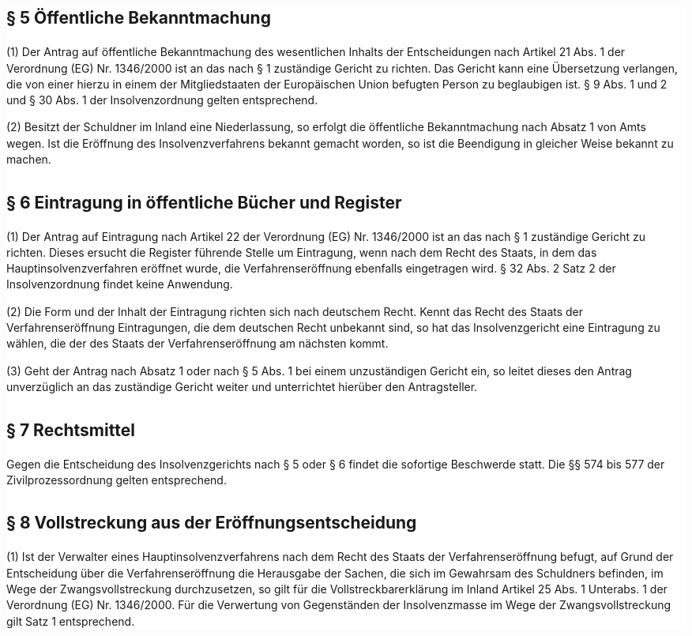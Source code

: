 
## § 5 Öffentliche Bekanntmachung

(1) Der Antrag auf öffentliche Bekanntmachung des wesentlichen Inhalts
der Entscheidungen nach Artikel 21 Abs. 1 der Verordnung (EG) Nr.
1346/2000 ist an das nach § 1 zuständige Gericht zu richten. Das
Gericht kann eine Übersetzung verlangen, die von einer hierzu in einem
der Mitgliedstaaten der Europäischen Union befugten Person zu
beglaubigen ist. § 9 Abs. 1 und 2 und § 30 Abs. 1 der Insolvenzordnung
gelten entsprechend.

(2) Besitzt der Schuldner im Inland eine Niederlassung, so erfolgt die
öffentliche Bekanntmachung nach Absatz 1 von Amts wegen. Ist die
Eröffnung des Insolvenzverfahrens bekannt gemacht worden, so ist die
Beendigung in gleicher Weise bekannt zu machen.


## § 6 Eintragung in öffentliche Bücher und Register

(1) Der Antrag auf Eintragung nach Artikel 22 der Verordnung (EG) Nr.
1346/2000 ist an das nach § 1 zuständige Gericht zu richten. Dieses
ersucht die Register führende Stelle um Eintragung, wenn nach dem
Recht des Staats, in dem das Hauptinsolvenzverfahren eröffnet wurde,
die Verfahrenseröffnung ebenfalls eingetragen wird. § 32 Abs. 2 Satz 2
der Insolvenzordnung findet keine Anwendung.

(2) Die Form und der Inhalt der Eintragung richten sich nach deutschem
Recht. Kennt das Recht des Staats der Verfahrenseröffnung
Eintragungen, die dem deutschen Recht unbekannt sind, so hat das
Insolvenzgericht eine Eintragung zu wählen, die der des Staats der
Verfahrenseröffnung am nächsten kommt.

(3) Geht der Antrag nach Absatz 1 oder nach § 5 Abs. 1 bei einem
unzuständigen Gericht ein, so leitet dieses den Antrag unverzüglich an
das zuständige Gericht weiter und unterrichtet hierüber den
Antragsteller.


## § 7 Rechtsmittel

Gegen die Entscheidung des Insolvenzgerichts nach § 5 oder § 6 findet
die sofortige Beschwerde statt. Die §§ 574 bis 577 der
Zivilprozessordnung gelten entsprechend.


## § 8 Vollstreckung aus der Eröffnungsentscheidung

(1) Ist der Verwalter eines Hauptinsolvenzverfahrens nach dem Recht
des Staats der Verfahrenseröffnung befugt, auf Grund der Entscheidung
über die Verfahrenseröffnung die Herausgabe der Sachen, die sich im
Gewahrsam des Schuldners befinden, im Wege der Zwangsvollstreckung
durchzusetzen, so gilt für die Vollstreckbarerklärung im Inland
Artikel 25 Abs. 1 Unterabs. 1 der Verordnung (EG) Nr. 1346/2000. Für
die Verwertung von Gegenständen der Insolvenzmasse im Wege der
Zwangsvollstreckung gilt Satz 1 entsprechend.
